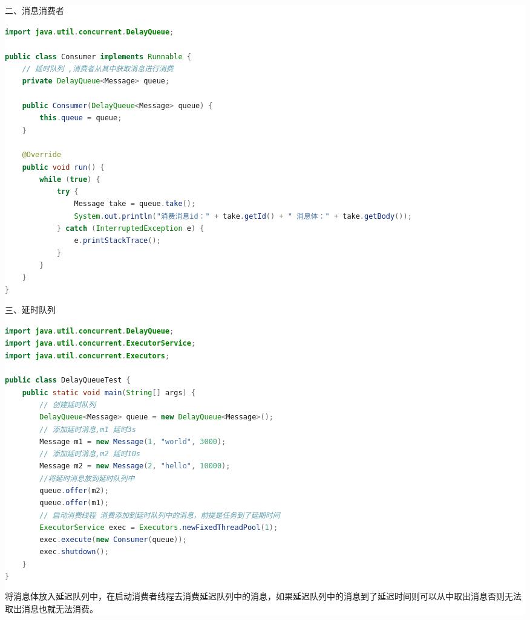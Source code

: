 二、消息消费者

```java
import java.util.concurrent.DelayQueue;

public class Consumer implements Runnable {
    // 延时队列 ,消费者从其中获取消息进行消费  
    private DelayQueue<Message> queue;

    public Consumer(DelayQueue<Message> queue) {
        this.queue = queue;
    }

    @Override
    public void run() {
        while (true) {
            try {
                Message take = queue.take();
                System.out.println("消费消息id：" + take.getId() + " 消息体：" + take.getBody());
            } catch (InterruptedException e) {
                e.printStackTrace();
            }
        }
    }
}
```

三、延时队列

```java
import java.util.concurrent.DelayQueue;
import java.util.concurrent.ExecutorService;
import java.util.concurrent.Executors;

public class DelayQueueTest {
    public static void main(String[] args) {
        // 创建延时队列    
        DelayQueue<Message> queue = new DelayQueue<Message>();
        // 添加延时消息,m1 延时3s    
        Message m1 = new Message(1, "world", 3000);
        // 添加延时消息,m2 延时10s    
        Message m2 = new Message(2, "hello", 10000);
        //将延时消息放到延时队列中  
        queue.offer(m2);
        queue.offer(m1);
        // 启动消费线程 消费添加到延时队列中的消息，前提是任务到了延期时间   
        ExecutorService exec = Executors.newFixedThreadPool(1);
        exec.execute(new Consumer(queue));
        exec.shutdown();
    }
}
```

 将消息体放入延迟队列中，在启动消费者线程去消费延迟队列中的消息，如果延迟队列中的消息到了延迟时间则可以从中取出消息否则无法取出消息也就无法消费。

